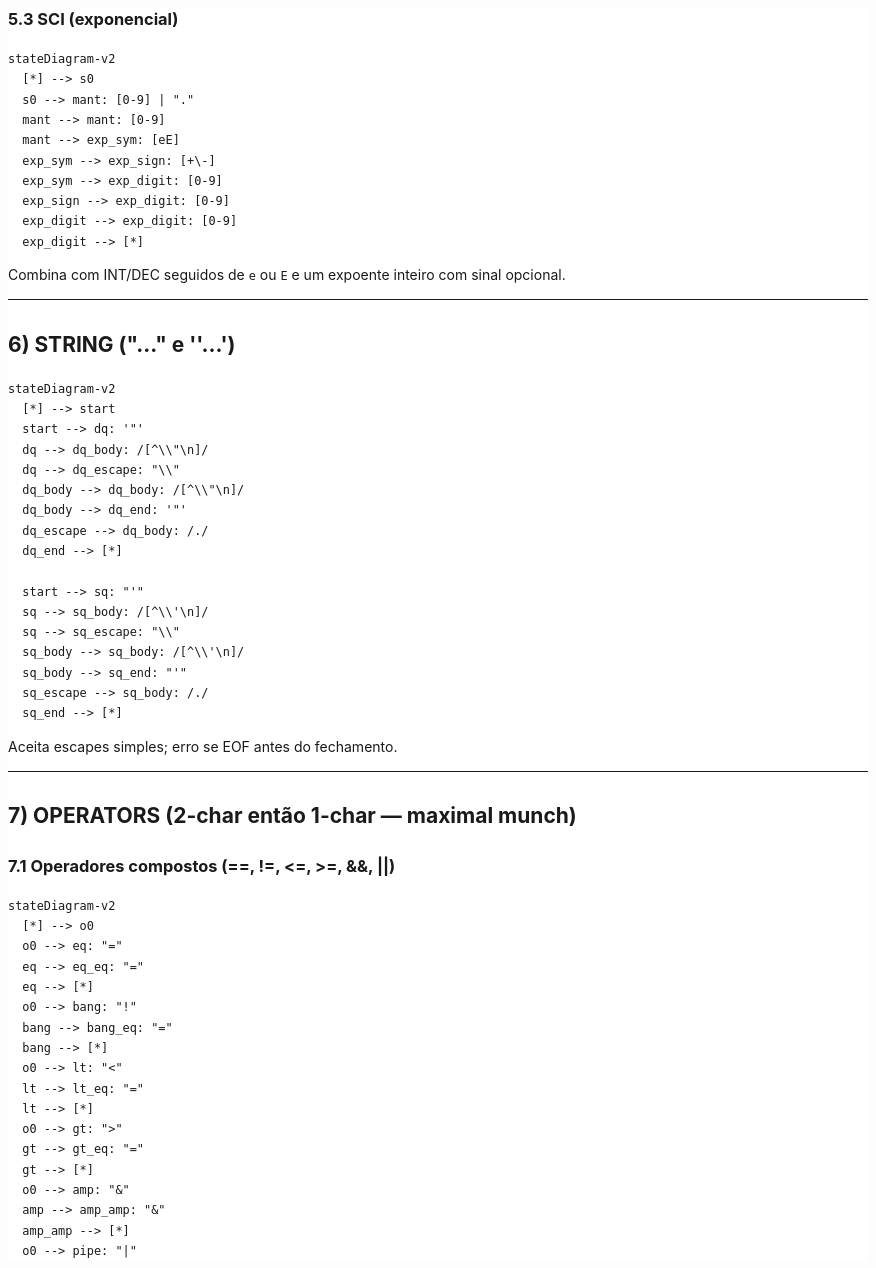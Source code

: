 ### 5.3 SCI (exponencial)
```mermaid
stateDiagram-v2
  [*] --> s0
  s0 --> mant: [0-9] | "."
  mant --> mant: [0-9]
  mant --> exp_sym: [eE]
  exp_sym --> exp_sign: [+\-]
  exp_sym --> exp_digit: [0-9]
  exp_sign --> exp_digit: [0-9]
  exp_digit --> exp_digit: [0-9]
  exp_digit --> [*]
```
Combina com INT/DEC seguidos de `e` ou `E` e um expoente inteiro com sinal opcional.

---

## 6) STRING ("..." e '\'...\')
```mermaid
stateDiagram-v2
  [*] --> start
  start --> dq: '"'
  dq --> dq_body: /[^\\"\n]/
  dq --> dq_escape: "\\"
  dq_body --> dq_body: /[^\\"\n]/
  dq_body --> dq_end: '"'
  dq_escape --> dq_body: /./
  dq_end --> [*]

  start --> sq: "'"
  sq --> sq_body: /[^\\'\n]/
  sq --> sq_escape: "\\"
  sq_body --> sq_body: /[^\\'\n]/
  sq_body --> sq_end: "'"
  sq_escape --> sq_body: /./
  sq_end --> [*]
```
Aceita escapes simples; erro se EOF antes do fechamento.

---

## 7) OPERATORS (2-char então 1-char — maximal munch)
### 7.1 Operadores compostos (==, !=, <=, >=, &&, ||)
```mermaid
stateDiagram-v2
  [*] --> o0
  o0 --> eq: "="
  eq --> eq_eq: "="
  eq --> [*]
  o0 --> bang: "!"
  bang --> bang_eq: "="
  bang --> [*]
  o0 --> lt: "<"
  lt --> lt_eq: "="
  lt --> [*]
  o0 --> gt: ">"
  gt --> gt_eq: "="
  gt --> [*]
  o0 --> amp: "&"
  amp --> amp_amp: "&"
  amp_amp --> [*]
  o0 --> pipe: "|"
```